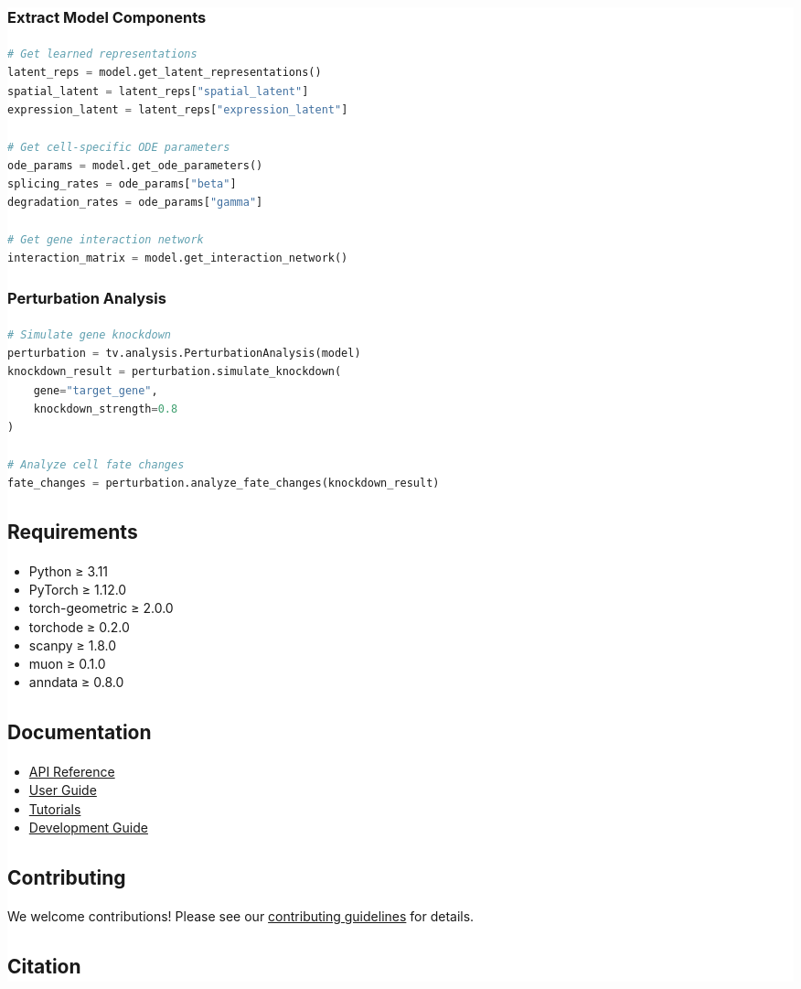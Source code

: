 ### Extract Model Components
```python
# Get learned representations
latent_reps = model.get_latent_representations()
spatial_latent = latent_reps["spatial_latent"]
expression_latent = latent_reps["expression_latent"]

# Get cell-specific ODE parameters
ode_params = model.get_ode_parameters()
splicing_rates = ode_params["beta"]
degradation_rates = ode_params["gamma"]

# Get gene interaction network
interaction_matrix = model.get_interaction_network()
```

### Perturbation Analysis
```python
# Simulate gene knockdown
perturbation = tv.analysis.PerturbationAnalysis(model)
knockdown_result = perturbation.simulate_knockdown(
    gene="target_gene",
    knockdown_strength=0.8
)

# Analyze cell fate changes
fate_changes = perturbation.analyze_fate_changes(knockdown_result)
```

## Requirements

- Python ≥ 3.11
- PyTorch ≥ 1.12.0
- torch-geometric ≥ 2.0.0
- torchode ≥ 0.2.0
- scanpy ≥ 1.8.0
- muon ≥ 0.1.0
- anndata ≥ 0.8.0

## Documentation

- [API Reference](docs/api/)
- [User Guide](docs/user_guide/)
- [Tutorials](docs/tutorials/)
- [Development Guide](docs/development/)

## Contributing

We welcome contributions! Please see our [contributing guidelines](CONTRIBUTING.md) for details.

## Citation
